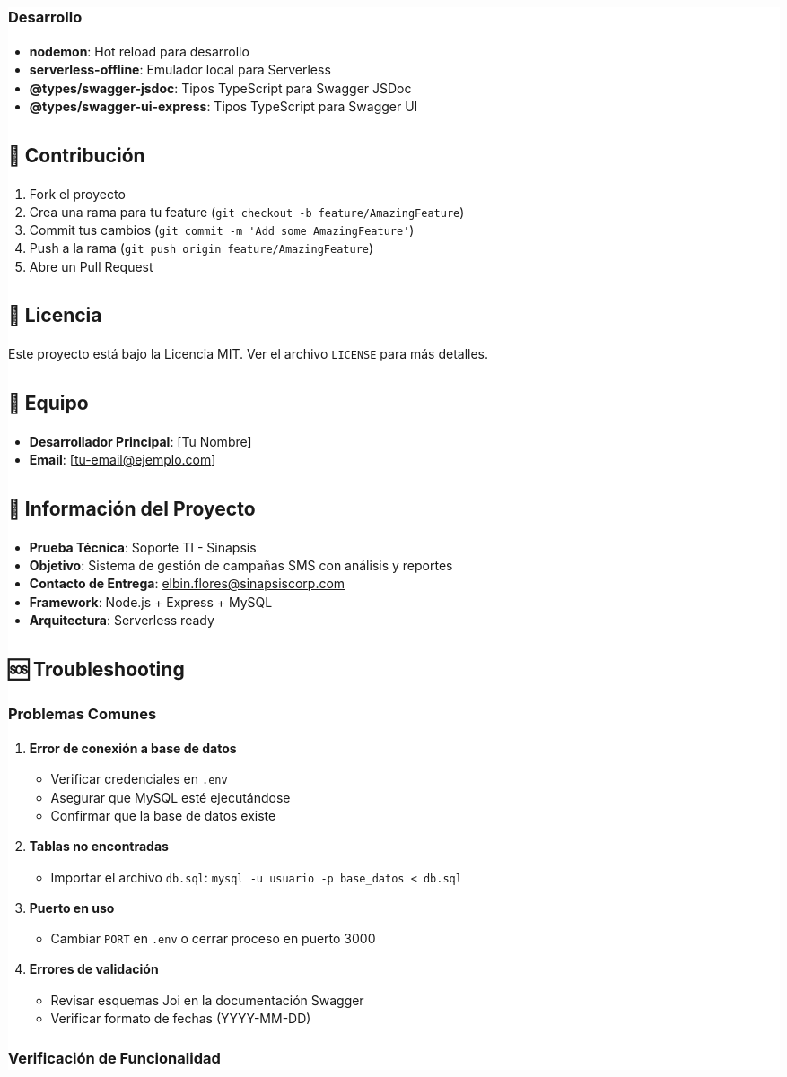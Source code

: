 ### Desarrollo
- **nodemon**: Hot reload para desarrollo
- **serverless-offline**: Emulador local para Serverless
- **@types/swagger-jsdoc**: Tipos TypeScript para Swagger JSDoc
- **@types/swagger-ui-express**: Tipos TypeScript para Swagger UI

## 🤝 Contribución

1. Fork el proyecto
2. Crea una rama para tu feature (`git checkout -b feature/AmazingFeature`)
3. Commit tus cambios (`git commit -m 'Add some AmazingFeature'`)
4. Push a la rama (`git push origin feature/AmazingFeature`)
5. Abre un Pull Request

## 📄 Licencia

Este proyecto está bajo la Licencia MIT. Ver el archivo `LICENSE` para más detalles.

## 👥 Equipo

- **Desarrollador Principal**: [Tu Nombre]
- **Email**: [tu-email@ejemplo.com]

## 👥 Información del Proyecto

- **Prueba Técnica**: Soporte TI - Sinapsis
- **Objetivo**: Sistema de gestión de campañas SMS con análisis y reportes
- **Contacto de Entrega**: elbin.flores@sinapsiscorp.com
- **Framework**: Node.js + Express + MySQL
- **Arquitectura**: Serverless ready

## 🆘 Troubleshooting

### Problemas Comunes

1. **Error de conexión a base de datos**
   - Verificar credenciales en `.env`
   - Asegurar que MySQL esté ejecutándose
   - Confirmar que la base de datos existe

2. **Tablas no encontradas**
   - Importar el archivo `db.sql`: `mysql -u usuario -p base_datos < db.sql`

3. **Puerto en uso**
   - Cambiar `PORT` en `.env` o cerrar proceso en puerto 3000

4. **Errores de validación**
   - Revisar esquemas Joi en la documentación Swagger
   - Verificar formato de fechas (YYYY-MM-DD)

### Verificación de Funcionalidad
